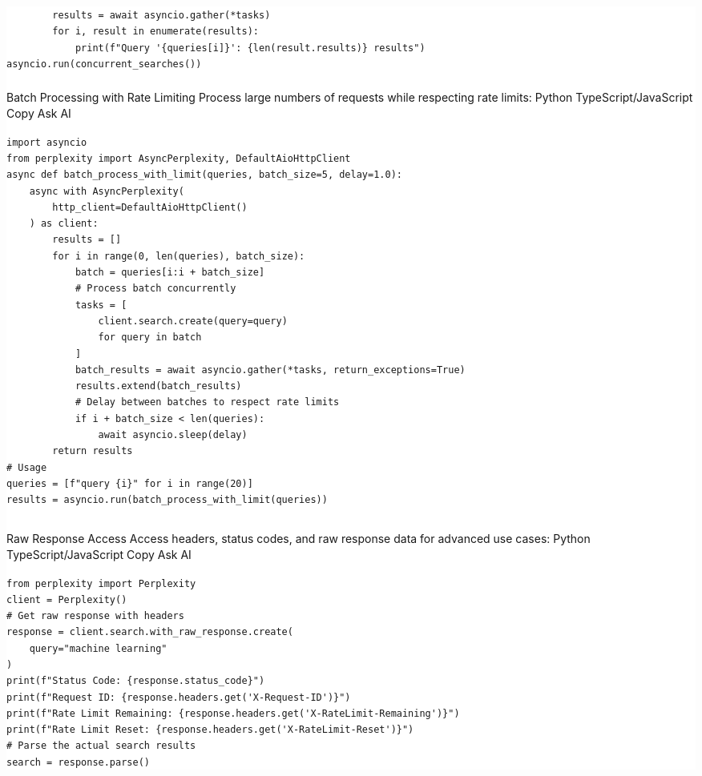 ```
        results = await asyncio.gather(*tasks)
        for i, result in enumerate(results):
            print(f"Query '{queries[i]}': {len(result.results)} results")
asyncio.run(concurrent_searches())

```

### 
[​](https://docs.perplexity.ai/guides/perplexity-sdk-performance#batch-processing-with-rate-limiting)
Batch Processing with Rate Limiting
Process large numbers of requests while respecting rate limits:
Python
TypeScript/JavaScript
Copy
Ask AI
```
import asyncio
from perplexity import AsyncPerplexity, DefaultAioHttpClient
async def batch_process_with_limit(queries, batch_size=5, delay=1.0):
    async with AsyncPerplexity(
        http_client=DefaultAioHttpClient()
    ) as client:
        results = []
        for i in range(0, len(queries), batch_size):
            batch = queries[i:i + batch_size]
            # Process batch concurrently
            tasks = [
                client.search.create(query=query)
                for query in batch
            ]
            batch_results = await asyncio.gather(*tasks, return_exceptions=True)
            results.extend(batch_results)
            # Delay between batches to respect rate limits
            if i + batch_size < len(queries):
                await asyncio.sleep(delay)
        return results
# Usage
queries = [f"query {i}" for i in range(20)]
results = asyncio.run(batch_process_with_limit(queries))

```

## 
[​](https://docs.perplexity.ai/guides/perplexity-sdk-performance#raw-response-access)
Raw Response Access
Access headers, status codes, and raw response data for advanced use cases:
Python
TypeScript/JavaScript
Copy
Ask AI
```
from perplexity import Perplexity
client = Perplexity()
# Get raw response with headers
response = client.search.with_raw_response.create(
    query="machine learning"
)
print(f"Status Code: {response.status_code}")
print(f"Request ID: {response.headers.get('X-Request-ID')}")
print(f"Rate Limit Remaining: {response.headers.get('X-RateLimit-Remaining')}")
print(f"Rate Limit Reset: {response.headers.get('X-RateLimit-Reset')}")
# Parse the actual search results
search = response.parse()
```